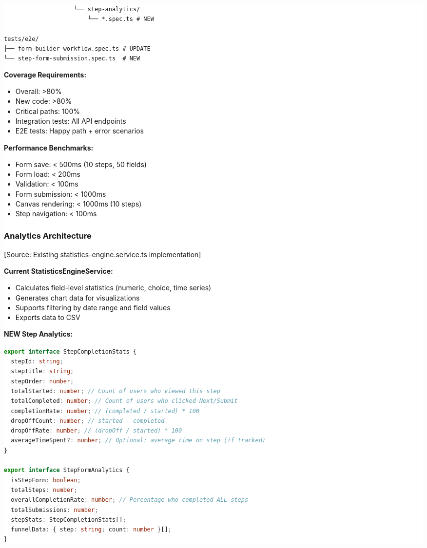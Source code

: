 ```
                    └── step-analytics/
                        └── *.spec.ts # NEW

tests/e2e/
├── form-builder-workflow.spec.ts # UPDATE
└── step-form-submission.spec.ts  # NEW
```

**Coverage Requirements:**

- Overall: >80%
- New code: >80%
- Critical paths: 100%
- Integration tests: All API endpoints
- E2E tests: Happy path + error scenarios

**Performance Benchmarks:**

- Form save: < 500ms (10 steps, 50 fields)
- Form load: < 200ms
- Validation: < 100ms
- Form submission: < 1000ms
- Canvas rendering: < 1000ms (10 steps)
- Step navigation: < 100ms

### Analytics Architecture

[Source: Existing statistics-engine.service.ts implementation]

**Current StatisticsEngineService:**

- Calculates field-level statistics (numeric, choice, time series)
- Generates chart data for visualizations
- Supports filtering by date range and field values
- Exports data to CSV

**NEW Step Analytics:**

```typescript
export interface StepCompletionStats {
  stepId: string;
  stepTitle: string;
  stepOrder: number;
  totalStarted: number; // Count of users who viewed this step
  totalCompleted: number; // Count of users who clicked Next/Submit
  completionRate: number; // (completed / started) * 100
  dropOffCount: number; // started - completed
  dropOffRate: number; // (dropOff / started) * 100
  averageTimeSpent?: number; // Optional: average time on step (if tracked)
}

export interface StepFormAnalytics {
  isStepForm: boolean;
  totalSteps: number;
  overallCompletionRate: number; // Percentage who completed ALL steps
  totalSubmissions: number;
  stepStats: StepCompletionStats[];
  funnelData: { step: string; count: number }[];
}
```
